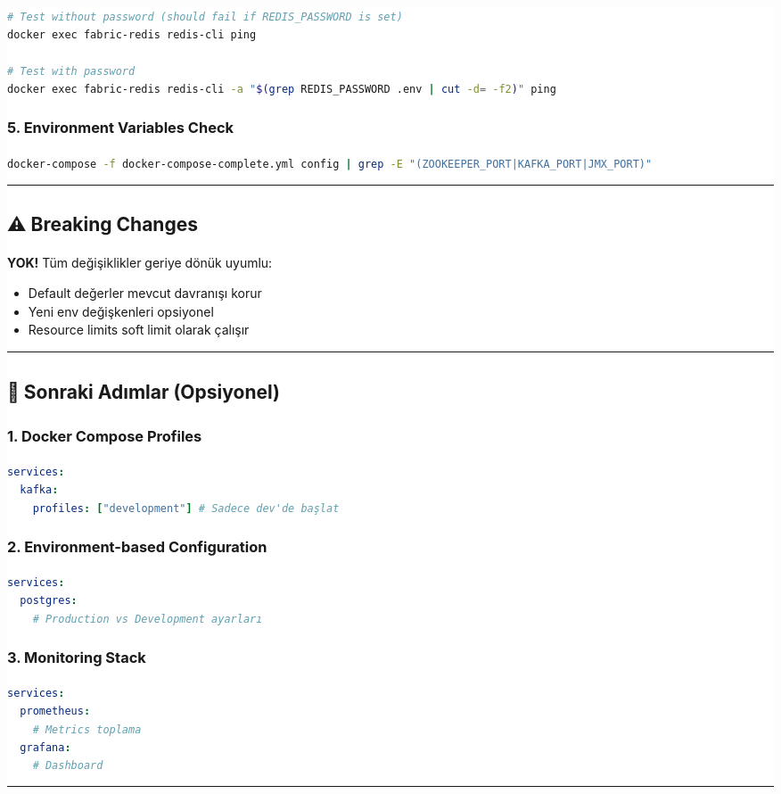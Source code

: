 ```bash
# Test without password (should fail if REDIS_PASSWORD is set)
docker exec fabric-redis redis-cli ping

# Test with password
docker exec fabric-redis redis-cli -a "$(grep REDIS_PASSWORD .env | cut -d= -f2)" ping
```

### 5. Environment Variables Check

```bash
docker-compose -f docker-compose-complete.yml config | grep -E "(ZOOKEEPER_PORT|KAFKA_PORT|JMX_PORT)"
```

---

## ⚠️ Breaking Changes

**YOK!** Tüm değişiklikler geriye dönük uyumlu:

- Default değerler mevcut davranışı korur
- Yeni env değişkenleri opsiyonel
- Resource limits soft limit olarak çalışır

---

## 🎯 Sonraki Adımlar (Opsiyonel)

### 1. Docker Compose Profiles

```yaml
services:
  kafka:
    profiles: ["development"] # Sadece dev'de başlat
```

### 2. Environment-based Configuration

```yaml
services:
  postgres:
    # Production vs Development ayarları
```

### 3. Monitoring Stack

```yaml
services:
  prometheus:
    # Metrics toplama
  grafana:
    # Dashboard
```

---